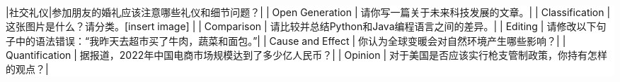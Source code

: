 |社交礼仪|参加朋友的婚礼应该注意哪些礼仪和细节问题？|
| Open Generation | 请你写一篇关于未来科技发展的文章。|
| Classification | 这张图片是什么？请分类。[insert image] |
| Comparison | 请比较并总结Python和Java编程语言之间的差异。|
| Editing | 请修改以下句子中的语法错误：“我昨天去超市买了牛肉，蔬菜和面包。”|
| Cause and Effect | 你认为全球变暖会对自然环境产生哪些影响？|
| Quantification | 据报道，2022年中国电商市场规模达到了多少亿人民币？|
| Opinion | 对于美国是否应该实行枪支管制政策，你持有怎样的观点？|

